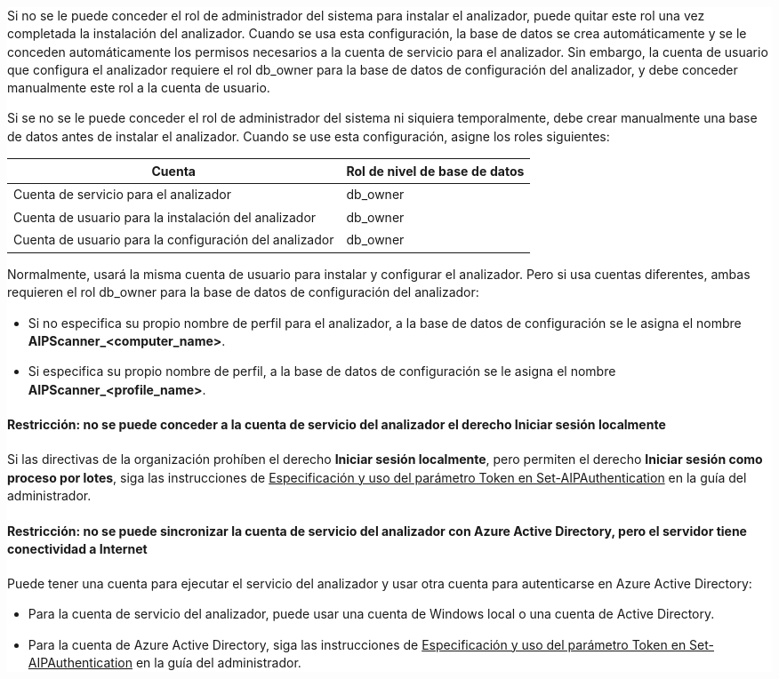 Si no se le puede conceder el rol de administrador del sistema para instalar el analizador, puede quitar este rol una vez completada la instalación del analizador. Cuando se usa esta configuración, la base de datos se crea automáticamente y se le conceden automáticamente los permisos necesarios a la cuenta de servicio para el analizador. Sin embargo, la cuenta de usuario que configura el analizador requiere el rol db_owner para la base de datos de configuración del analizador, y debe conceder manualmente este rol a la cuenta de usuario.

Si se no se le puede conceder el rol de administrador del sistema ni siquiera temporalmente, debe crear manualmente una base de datos antes de instalar el analizador. Cuando se use esta configuración, asigne los roles siguientes:
    
|Cuenta|Rol de nivel de base de datos|
|--------------------------------|---------------------|
|Cuenta de servicio para el analizador|db_owner|
|Cuenta de usuario para la instalación del analizador|db_owner|
|Cuenta de usuario para la configuración del analizador |db_owner|

Normalmente, usará la misma cuenta de usuario para instalar y configurar el analizador. Pero si usa cuentas diferentes, ambas requieren el rol db_owner para la base de datos de configuración del analizador:

- Si no especifica su propio nombre de perfil para el analizador, a la base de datos de configuración se le asigna el nombre **AIPScanner_\<computer_name>**. 

- Si especifica su propio nombre de perfil, a la base de datos de configuración se le asigna el nombre **AIPScanner_\<profile_name>**.

#### <a name="restriction-the-service-account-for-the-scanner-cannot-be-granted-the-log-on-locally-right"></a>Restricción: no se puede conceder a la cuenta de servicio del analizador el derecho **Iniciar sesión localmente**

Si las directivas de la organización prohíben el derecho **Iniciar sesión localmente**, pero permiten el derecho **Iniciar sesión como proceso por lotes**, siga las instrucciones de [Especificación y uso del parámetro Token en Set-AIPAuthentication](./rms-client/client-admin-guide-powershell.md#specify-and-use-the-token-parameter-for-set-aipauthentication) en la guía del administrador.

#### <a name="restriction-the-scanner-service-account-cannot-be-synchronized-to-azure-active-directory-but-the-server-has-internet-connectivity"></a>Restricción: no se puede sincronizar la cuenta de servicio del analizador con Azure Active Directory, pero el servidor tiene conectividad a Internet

Puede tener una cuenta para ejecutar el servicio del analizador y usar otra cuenta para autenticarse en Azure Active Directory:

- Para la cuenta de servicio del analizador, puede usar una cuenta de Windows local o una cuenta de Active Directory.

- Para la cuenta de Azure Active Directory, siga las instrucciones de [Especificación y uso del parámetro Token en Set-AIPAuthentication](./rms-client/client-admin-guide-powershell.md#specify-and-use-the-token-parameter-for-set-aipauthentication) en la guía del administrador.

